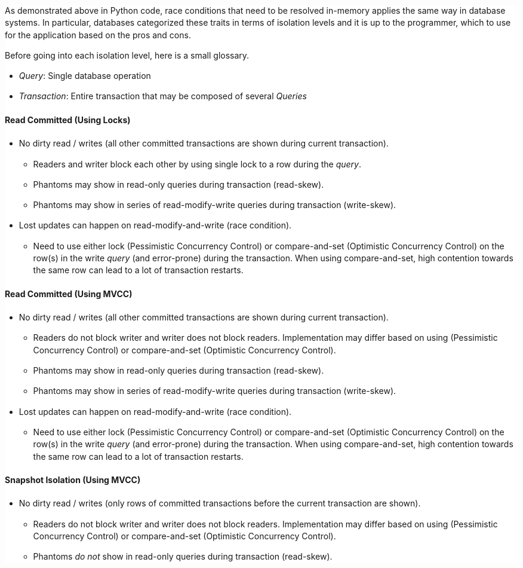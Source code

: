 As demonstrated above in Python code, race conditions that need to be resolved in-memory applies the same way in database systems.
In particular, databases categorized these traits in terms of isolation levels and it is up to the programmer, which to use for the application based on the pros and cons.

Before going into each isolation level, here is a small glossary.

- _Query_:
  Single database operation

- _Transaction_:
  Entire transaction that may be composed of several _Queries_

#### Read Committed (Using Locks)

- No dirty read / writes (all other committed transactions are shown during current transaction).

    - Readers and writer block each other by using single lock to a row during the *query*.

    - Phantoms may show in read-only queries during transaction (read-skew).

    - Phantoms may show in series of read-modify-write queries during transaction (write-skew).

- Lost updates can happen on read-modify-and-write (race condition).

    - Need to use either lock (Pessimistic Concurrency Control) or compare-and-set (Optimistic Concurrency Control) on the row(s) in the write *query* (and error-prone) during the transaction.
      When using compare-and-set, high contention towards the same row can lead to a lot of transaction restarts.

#### Read Committed (Using MVCC)

- No dirty read / writes (all other committed transactions are shown during current transaction).

    - Readers do not block writer and writer does not block readers.
      Implementation may differ based on using (Pessimistic Concurrency Control) or compare-and-set (Optimistic Concurrency Control).

    - Phantoms may show in read-only queries during transaction (read-skew).

    - Phantoms may show in series of read-modify-write queries during transaction (write-skew).

- Lost updates can happen on read-modify-and-write (race condition).

    - Need to use either lock (Pessimistic Concurrency Control) or compare-and-set (Optimistic Concurrency Control) on the row(s) in the write *query* (and error-prone) during the transaction.
      When using compare-and-set, high contention towards the same row can lead to a lot of transaction restarts.

#### Snapshot Isolation (Using MVCC)

- No dirty read / writes (only rows of committed transactions before the current transaction are shown).

    - Readers do not block writer and writer does not block readers.
      Implementation may differ based on using (Pessimistic Concurrency Control) or compare-and-set (Optimistic Concurrency Control).

    - Phantoms *do not* show in read-only queries during transaction (read-skew).
